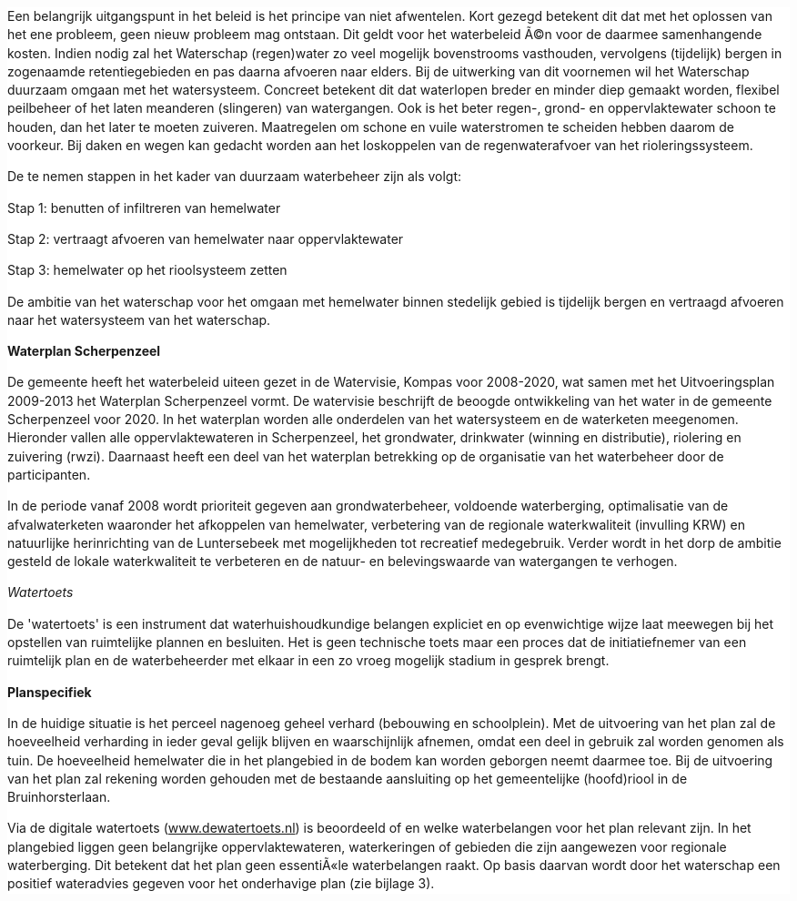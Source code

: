 Een belangrijk uitgangspunt in het beleid is het principe van niet afwentelen. Kort gezegd betekent dit dat met het oplossen van het ene probleem, geen nieuw probleem mag ontstaan. Dit geldt voor het waterbeleid Ã©n voor de daarmee samenhangende kosten. Indien nodig zal het Waterschap (regen)water zo veel mogelijk bovenstrooms vasthouden, vervolgens (tijdelijk) bergen in zogenaamde retentiegebieden en pas daarna afvoeren naar elders. Bij de uitwerking van dit voornemen wil het Waterschap duurzaam omgaan met het watersysteem. Concreet betekent dit dat waterlopen breder en minder diep gemaakt worden, flexibel peilbeheer of het laten meanderen (slingeren) van watergangen. Ook is het beter regen\-, grond\- en oppervlaktewater schoon te houden, dan het later te moeten zuiveren. Maatregelen om schone en vuile waterstromen te scheiden hebben daarom de voorkeur. Bij daken en wegen kan gedacht worden aan het loskoppelen van de regenwaterafvoer van het rioleringssysteem.

De te nemen stappen in het kader van duurzaam waterbeheer zijn als volgt:

Stap 1: benutten of infiltreren van hemelwater

Stap 2: vertraagt afvoeren van hemelwater naar oppervlaktewater

Stap 3: hemelwater op het rioolsysteem zetten

De ambitie van het waterschap voor het omgaan met hemelwater binnen stedelijk gebied is tijdelijk bergen en vertraagd afvoeren naar het watersysteem van het waterschap.

**Waterplan Scherpenzeel**

De gemeente heeft het waterbeleid uiteen gezet in de Watervisie, Kompas voor 2008\-2020, wat samen met het Uitvoeringsplan 2009\-2013 het Waterplan Scherpenzeel vormt. De watervisie beschrijft de beoogde ontwikkeling van het water in de gemeente Scherpenzeel voor 2020\. In het waterplan worden alle onderdelen van het watersysteem en de waterketen meegenomen. Hieronder vallen alle oppervlaktewateren in Scherpenzeel, het grondwater, drinkwater (winning en distributie), riolering en zuivering (rwzi). Daarnaast heeft een deel van het waterplan betrekking op de organisatie van het waterbeheer door de participanten.

In de periode vanaf 2008 wordt prioriteit gegeven aan grondwaterbeheer, voldoende waterberging, optimalisatie van de afvalwaterketen waaronder het afkoppelen van hemelwater, verbetering van de regionale waterkwaliteit (invulling KRW) en natuurlijke herinrichting van de Luntersebeek met mogelijkheden tot recreatief medegebruik. Verder wordt in het dorp de ambitie gesteld de lokale waterkwaliteit te verbeteren en de natuur\- en belevingswaarde van watergangen te verhogen.

*Watertoets*

De 'watertoets' is een instrument dat waterhuishoudkundige belangen expliciet en op evenwichtige wijze laat meewegen bij het opstellen van ruimtelijke plannen en besluiten. Het is geen technische toets maar een proces dat de initiatiefnemer van een ruimtelijk plan en de waterbeheerder met elkaar in een zo vroeg mogelijk stadium in gesprek brengt.

**Planspecifiek**

In de huidige situatie is het perceel nagenoeg geheel verhard (bebouwing en schoolplein). Met de uitvoering van het plan zal de hoeveelheid verharding in ieder geval gelijk blijven en waarschijnlijk afnemen, omdat een deel in gebruik zal worden genomen als tuin. De hoeveelheid hemelwater die in het plangebied in de bodem kan worden geborgen neemt daarmee toe. Bij de uitvoering van het plan zal rekening worden gehouden met de bestaande aansluiting op het gemeentelijke (hoofd)riool in de Bruinhorsterlaan.

Via de digitale watertoets (www.dewatertoets.nl) is beoordeeld of en welke waterbelangen voor het plan relevant zijn. In het plangebied liggen geen belangrijke oppervlaktewateren, waterkeringen of gebieden die zijn aangewezen voor regionale waterberging. Dit betekent dat het plan geen essentiÃ«le waterbelangen raakt. Op basis daarvan wordt door het waterschap een positief wateradvies gegeven voor het onderhavige plan (zie bijlage 3).
